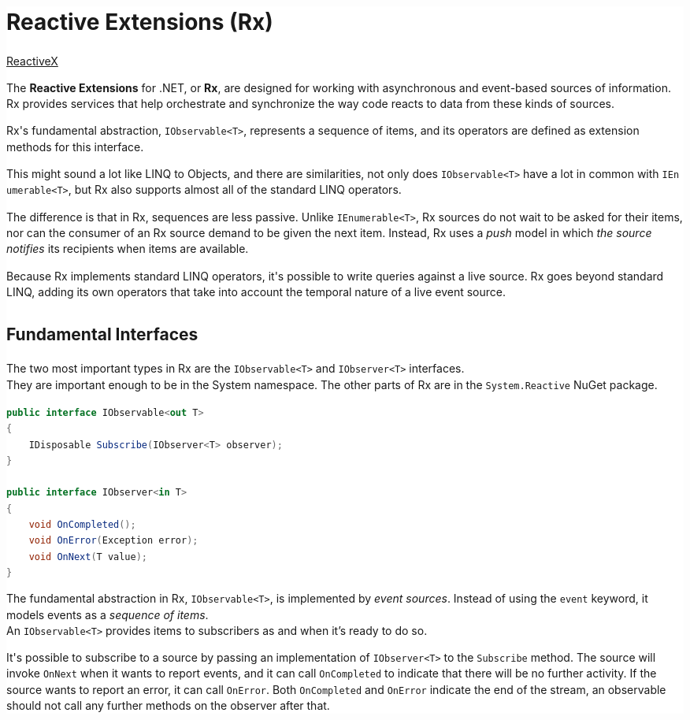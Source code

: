 # Reactive Extensions (Rx)

[ReactiveX](https://reactivex.io "ReactiveX website")

The **Reactive Extensions** for .NET, or **Rx**, are designed for working with asynchronous and event-based sources of information.
Rx provides services that help orchestrate and synchronize the way code reacts to data from these kinds of sources.

Rx's fundamental abstraction, `IObservable<T>`, represents a sequence of items, and its operators are defined as extension methods for this interface.

This might sound a lot like LINQ to Objects, and there are similarities, not only does `IObservable<T>` have a lot in common with `IEnumerable<T>`, but Rx also supports almost all of the standard LINQ operators.

The difference is that in Rx, sequences are less passive. Unlike `IEnumerable<T>`, Rx sources do not wait to be asked for their items, nor can the consumer
of an Rx source demand to be given the next item. Instead, Rx uses a *push* model in which *the source notifies* its recipients when items are available.

Because Rx implements standard LINQ operators, it's possible to write queries against a live source. Rx goes beyond standard LINQ, adding its own operators that take into account the temporal nature of a live event source.

## Fundamental Interfaces

The two most important types in Rx are the `IObservable<T>` and `IObserver<T>` interfaces.  
They are important enough to be in the System namespace. The other parts of Rx are in the `System.Reactive` NuGet package.

```cs linenums="1"
public interface IObservable<out T>
{
    IDisposable Subscribe(IObserver<T> observer);
}

public interface IObserver<in T>
{
    void OnCompleted();
    void OnError(Exception error);
    void OnNext(T value);
}
```

The fundamental abstraction in Rx, `IObservable<T>`, is implemented by *event sources*. Instead of using the `event` keyword, it models events as a *sequence of items*.  
An `IObservable<T>` provides items to subscribers as and when it’s ready to do so.

It's possible to subscribe to a source by passing an implementation of `IObserver<T>` to the `Subscribe` method.
The source will invoke `OnNext` when it wants to report events, and it can call `OnCompleted` to indicate that there will be no further activity.
If the source wants to report an error, it can call `OnError`.
Both `OnCompleted` and `OnError` indicate the end of the stream, an observable should not call any further methods on the observer after that.
